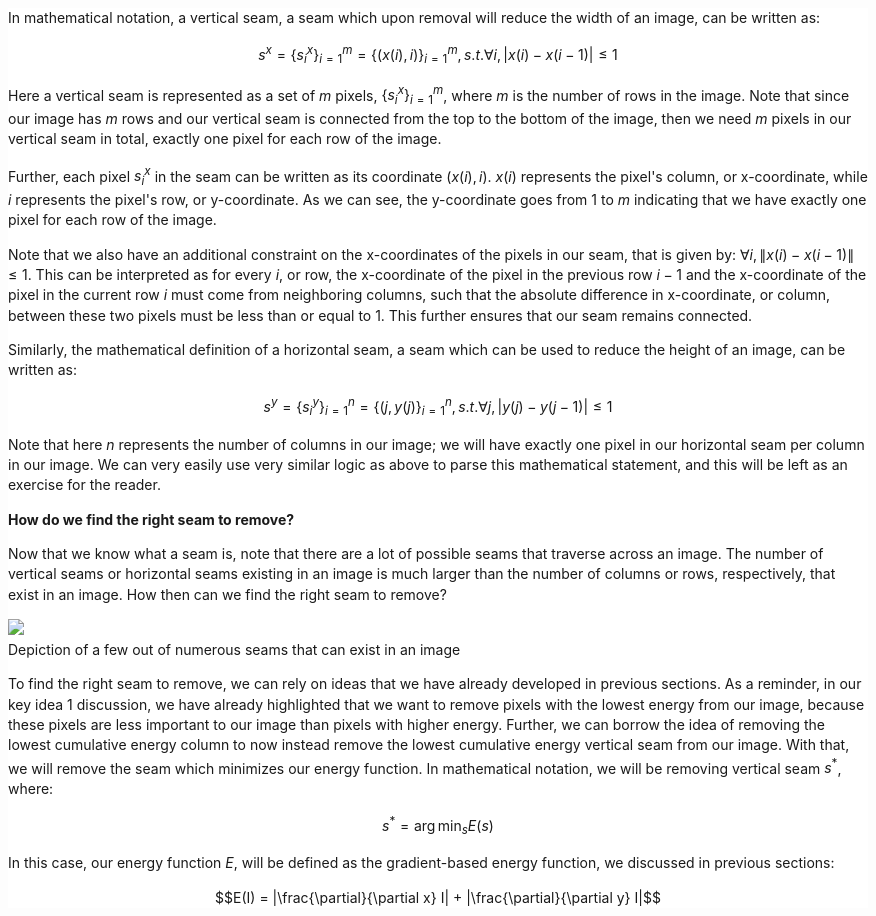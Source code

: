 In mathematical notation, a vertical seam, a seam which upon removal will reduce the width of an image, can be written as:

$$s^x = \{s_i^x\}_{i=1}^m = \{(x(i), i)\}^m_{i=1}, s.t. \forall i, |x(i)-x(i-1)| \leq 1$$

Here a vertical seam is represented as a set of $m$ pixels, $\{s_i^x\}_{i=1}^m$, where $m$ is the number of rows in the image. Note that since our image has $m$ rows and our vertical seam is connected from the top to the bottom of the image, then we need $m$ pixels in our vertical seam in total, exactly one pixel for each row of the image. 

Further, each pixel $s_i^x$ in the seam can be written as its coordinate $(x(i), i)$. $x(i)$ represents the pixel's column, or x-coordinate, while $i$ represents the pixel's row, or y-coordinate. As we can see, the y-coordinate goes from $1$ to $m$ indicating that we have exactly one pixel for each row of the image. 

Note that we also have an additional constraint on the x-coordinates of the pixels in our seam, that is given by: $\forall i, \|x(i)-x(i-1)\| \leq 1$. This can be interpreted as for every $i$, or row, the x-coordinate of the pixel in the previous row $i - 1$ and the x-coordinate of the pixel in the current row $i$ must come from neighboring columns, such that the absolute difference in x-coordinate, or column, between these two pixels must be less than or equal to 1. This further ensures that our seam remains connected. 

Similarly, the mathematical definition of a horizontal seam, a seam which can be used to reduce the height of an image, can be written as: 

$$s^y = \{s_i^y\}_{i=1}^n = \{(j, y(j)\}^n_{i=1}, s.t. \forall j, |y(j)-y(j-1)| \leq 1$$

Note that here $n$ represents the number of columns in our image; we will have exactly one pixel in our horizontal seam per column in our image. We can very easily use very similar logic as above to parse this mathematical statement, and this will be left as an exercise for the reader. 

**How do we find the right seam to remove?**

Now that we know what a seam is, note that there are a lot of possible seams that traverse across an image. The number of vertical seams or horizontal seams existing in an image is much larger than the number of columns or rows, respectively, that exist in an image. How then can we find the right seam to remove?

<div class="fig figcenter fighighlight">
  <img src="https://i.imgur.com/392Pcxv.png">
  <div class="figcaption">Depiction of a few out of numerous seams that can exist in an image</div>
</div>

To find the right seam to remove, we can rely on ideas that we have already developed in previous sections. As a reminder, in our key idea 1 discussion, we have already highlighted that we want to remove pixels with the lowest energy from our image, because these pixels are less important to our image than pixels with higher energy. Further, we can borrow the idea of removing the lowest cumulative energy column to now instead remove the lowest cumulative energy vertical seam from our image. With that, we will remove the seam which minimizes our energy function. In mathematical notation, we will be removing vertical seam $s^{*}$, where:

$$s^* = \arg\min_{s} E(s)$$

In this case, our energy function $E$, will be defined as the gradient-based energy function, we discussed in previous sections:

$$E(I) = |\frac{\partial}{\partial x} I| + |\frac{\partial}{\partial y} I|$$ 
